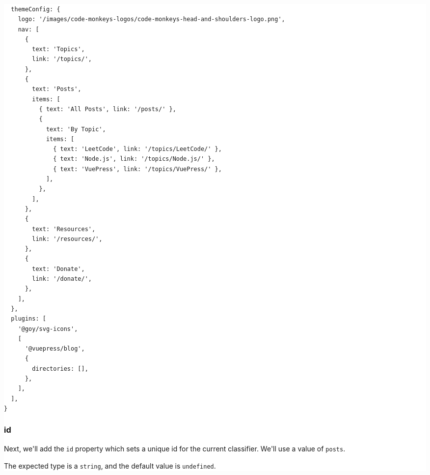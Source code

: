 ```js{47-52}
  themeConfig: {
    logo: '/images/code-monkeys-logos/code-monkeys-head-and-shoulders-logo.png',
    nav: [
      {
        text: 'Topics',
        link: '/topics/',
      },
      {
        text: 'Posts',
        items: [
          { text: 'All Posts', link: '/posts/' },
          {
            text: 'By Topic',
            items: [
              { text: 'LeetCode', link: '/topics/LeetCode/' },
              { text: 'Node.js', link: '/topics/Node.js/' },
              { text: 'VuePress', link: '/topics/VuePress/' },
            ],
          },
        ],
      },
      {
        text: 'Resources',
        link: '/resources/',
      },
      {
        text: 'Donate',
        link: '/donate/',
      },
    ],
  },
  plugins: [
    '@goy/svg-icons',
    [
      '@vuepress/blog',
      {
        directories: [],
      },
    ],
  ],
}
```
</code-block>
</code-group>

### id

Next, we'll add the <code class="inline-code-block">id</code> property which sets a unique id for the current classifier. We'll use a value of <code class="inline-code-block">posts</code>.

The expected type is a <code class="inline-code-block">string</code>, and the default value is <code class="inline-code-block">undefined</code>.
